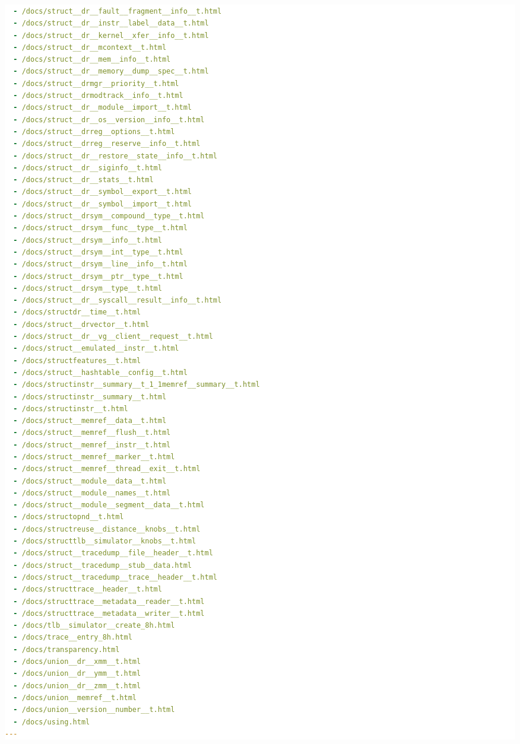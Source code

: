 ```yaml
  - /docs/struct__dr__fault__fragment__info__t.html
  - /docs/struct__dr__instr__label__data__t.html
  - /docs/struct__dr__kernel__xfer__info__t.html
  - /docs/struct__dr__mcontext__t.html
  - /docs/struct__dr__mem__info__t.html
  - /docs/struct__dr__memory__dump__spec__t.html
  - /docs/struct__drmgr__priority__t.html
  - /docs/struct__drmodtrack__info__t.html
  - /docs/struct__dr__module__import__t.html
  - /docs/struct__dr__os__version__info__t.html
  - /docs/struct__drreg__options__t.html
  - /docs/struct__drreg__reserve__info__t.html
  - /docs/struct__dr__restore__state__info__t.html
  - /docs/struct__dr__siginfo__t.html
  - /docs/struct__dr__stats__t.html
  - /docs/struct__dr__symbol__export__t.html
  - /docs/struct__dr__symbol__import__t.html
  - /docs/struct__drsym__compound__type__t.html
  - /docs/struct__drsym__func__type__t.html
  - /docs/struct__drsym__info__t.html
  - /docs/struct__drsym__int__type__t.html
  - /docs/struct__drsym__line__info__t.html
  - /docs/struct__drsym__ptr__type__t.html
  - /docs/struct__drsym__type__t.html
  - /docs/struct__dr__syscall__result__info__t.html
  - /docs/structdr__time__t.html
  - /docs/struct__drvector__t.html
  - /docs/struct__dr__vg__client__request__t.html
  - /docs/struct__emulated__instr__t.html
  - /docs/structfeatures__t.html
  - /docs/struct__hashtable__config__t.html
  - /docs/structinstr__summary__t_1_1memref__summary__t.html
  - /docs/structinstr__summary__t.html
  - /docs/structinstr__t.html
  - /docs/struct__memref__data__t.html
  - /docs/struct__memref__flush__t.html
  - /docs/struct__memref__instr__t.html
  - /docs/struct__memref__marker__t.html
  - /docs/struct__memref__thread__exit__t.html
  - /docs/struct__module__data__t.html
  - /docs/struct__module__names__t.html
  - /docs/struct__module__segment__data__t.html
  - /docs/structopnd__t.html
  - /docs/structreuse__distance__knobs__t.html
  - /docs/structtlb__simulator__knobs__t.html
  - /docs/struct__tracedump__file__header__t.html
  - /docs/struct__tracedump__stub__data.html
  - /docs/struct__tracedump__trace__header__t.html
  - /docs/structtrace__header__t.html
  - /docs/structtrace__metadata__reader__t.html
  - /docs/structtrace__metadata__writer__t.html
  - /docs/tlb__simulator__create_8h.html
  - /docs/trace__entry_8h.html
  - /docs/transparency.html
  - /docs/union__dr__xmm__t.html
  - /docs/union__dr__ymm__t.html
  - /docs/union__dr__zmm__t.html
  - /docs/union__memref__t.html
  - /docs/union__version__number__t.html
  - /docs/using.html
---
```
